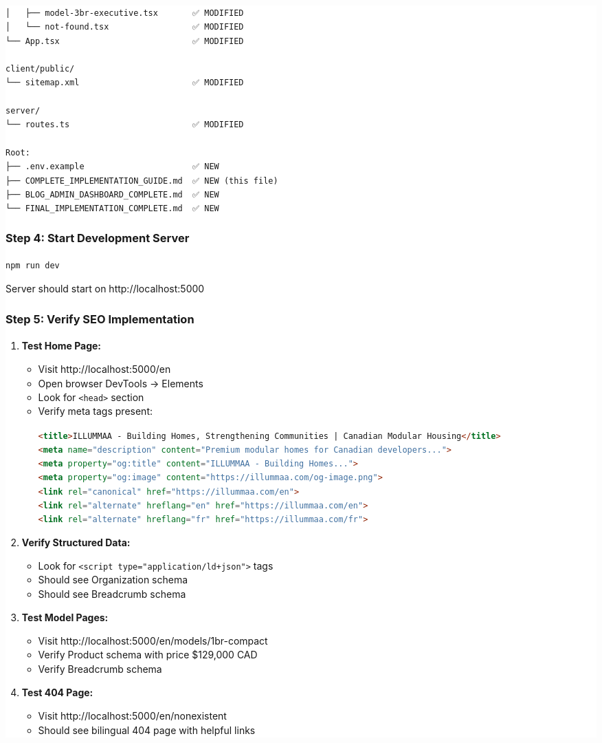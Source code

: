 ```
│   ├── model-3br-executive.tsx       ✅ MODIFIED
│   └── not-found.tsx                 ✅ MODIFIED
└── App.tsx                           ✅ MODIFIED

client/public/
└── sitemap.xml                       ✅ MODIFIED

server/
└── routes.ts                         ✅ MODIFIED

Root:
├── .env.example                      ✅ NEW
├── COMPLETE_IMPLEMENTATION_GUIDE.md  ✅ NEW (this file)
├── BLOG_ADMIN_DASHBOARD_COMPLETE.md  ✅ NEW
└── FINAL_IMPLEMENTATION_COMPLETE.md  ✅ NEW
```

### Step 4: Start Development Server

```bash
npm run dev
```

Server should start on http://localhost:5000

### Step 5: Verify SEO Implementation

1. **Test Home Page:**
   - Visit http://localhost:5000/en
   - Open browser DevTools → Elements
   - Look for `<head>` section
   - Verify meta tags present:
     ```html
     <title>ILLUMMAA - Building Homes, Strengthening Communities | Canadian Modular Housing</title>
     <meta name="description" content="Premium modular homes for Canadian developers...">
     <meta property="og:title" content="ILLUMMAA - Building Homes...">
     <meta property="og:image" content="https://illummaa.com/og-image.png">
     <link rel="canonical" href="https://illummaa.com/en">
     <link rel="alternate" hreflang="en" href="https://illummaa.com/en">
     <link rel="alternate" hreflang="fr" href="https://illummaa.com/fr">
     ```

2. **Verify Structured Data:**
   - Look for `<script type="application/ld+json">` tags
   - Should see Organization schema
   - Should see Breadcrumb schema

3. **Test Model Pages:**
   - Visit http://localhost:5000/en/models/1br-compact
   - Verify Product schema with price $129,000 CAD
   - Verify Breadcrumb schema

4. **Test 404 Page:**
   - Visit http://localhost:5000/en/nonexistent
   - Should see bilingual 404 page with helpful links
